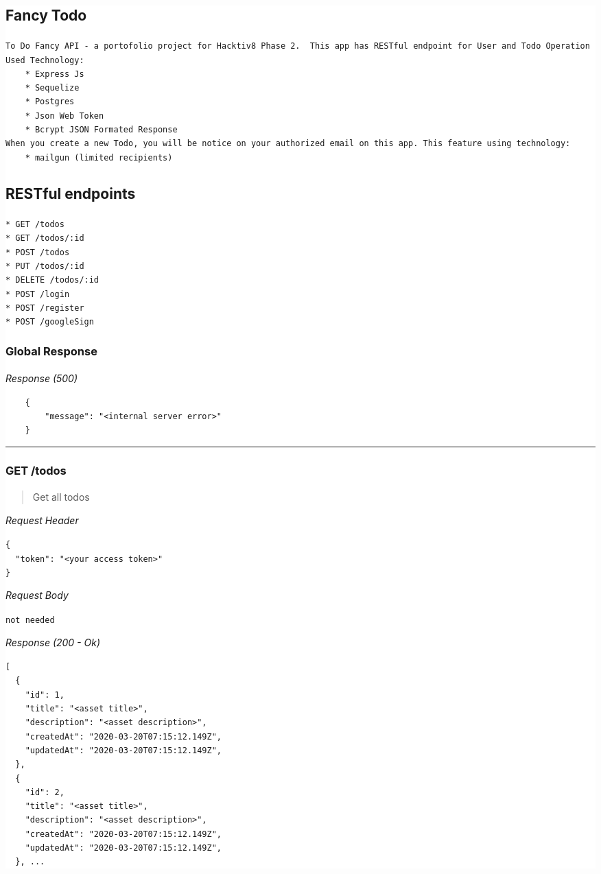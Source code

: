 ## Fancy Todo
    To Do Fancy API - a portofolio project for Hacktiv8 Phase 2.  This app has RESTful endpoint for User and Todo Operation Used Technology: 
        * Express Js
        * Sequelize
        * Postgres
        * Json Web Token
        * Bcrypt JSON Formated Response
    When you create a new Todo, you will be notice on your authorized email on this app. This feature using technology:
        * mailgun (limited recipients)

## RESTful endpoints
    * GET /todos
    * GET /todos/:id
    * POST /todos
    * PUT /todos/:id
    * DELETE /todos/:id
    * POST /login
    * POST /register
    * POST /googleSign

### Global Response

_Response (500)_
```
    {
        "message": "<internal server error>"
    }
```
---
### GET /todos

> Get all todos

_Request Header_
```
{
  "token": "<your access token>"
}
```

_Request Body_
```
not needed
```

_Response (200 - Ok)_
```
[
  {
    "id": 1,
    "title": "<asset title>",
    "description": "<asset description>",
    "createdAt": "2020-03-20T07:15:12.149Z",
    "updatedAt": "2020-03-20T07:15:12.149Z",
  },
  {
    "id": 2,
    "title": "<asset title>",
    "description": "<asset description>",
    "createdAt": "2020-03-20T07:15:12.149Z",
    "updatedAt": "2020-03-20T07:15:12.149Z",
  }, ...
```